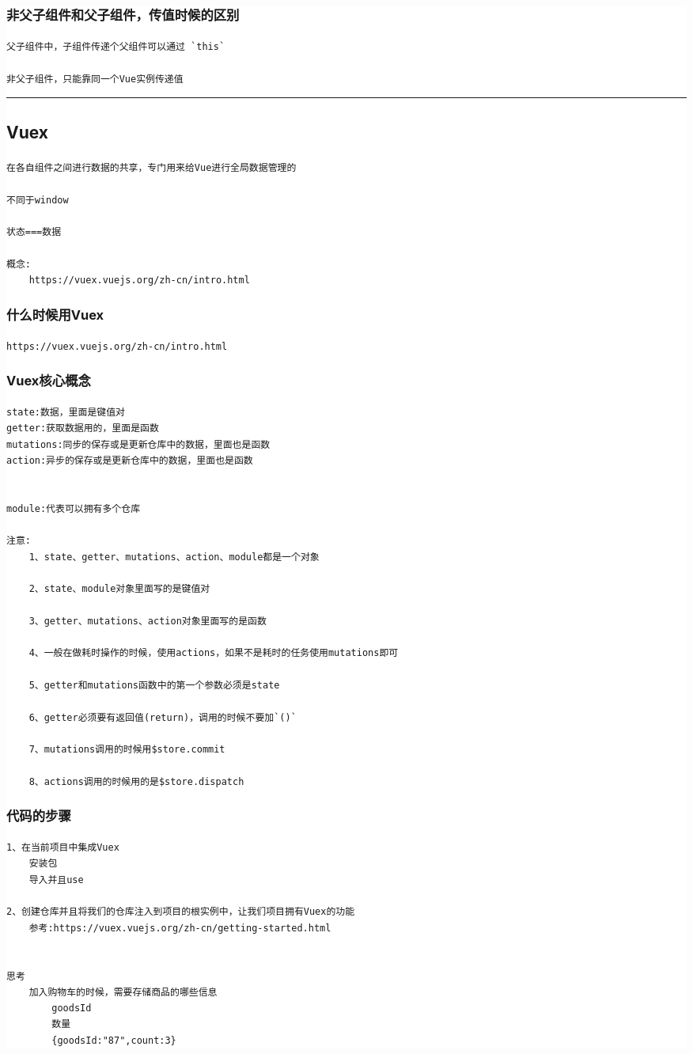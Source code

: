 ### 非父子组件和父子组件，传值时候的区别
	父子组件中，子组件传递个父组件可以通过 `this`
	
	非父子组件，只能靠同一个Vue实例传递值
	
------------------------------

## Vuex
	在各自组件之间进行数据的共享，专门用来给Vue进行全局数据管理的
	
	不同于window
	
	状态===数据
	
	概念:
		https://vuex.vuejs.org/zh-cn/intro.html
	
### 什么时候用Vuex
	https://vuex.vuejs.org/zh-cn/intro.html
	
### Vuex核心概念
	
	state:数据，里面是键值对
	getter:获取数据用的，里面是函数
	mutations:同步的保存或是更新仓库中的数据，里面也是函数
	action:异步的保存或是更新仓库中的数据，里面也是函数
	
	
	module:代表可以拥有多个仓库
	
	注意:
		1、state、getter、mutations、action、module都是一个对象
		
		2、state、module对象里面写的是键值对
		
		3、getter、mutations、action对象里面写的是函数
		
		4、一般在做耗时操作的时候，使用actions，如果不是耗时的任务使用mutations即可
		
		5、getter和mutations函数中的第一个参数必须是state
		
		6、getter必须要有返回值(return)，调用的时候不要加`()`
		
		7、mutations调用的时候用$store.commit
		
		8、actions调用的时候用的是$store.dispatch
		
### 代码的步骤
	1、在当前项目中集成Vuex
		安装包
		导入并且use
	
	2、创建仓库并且将我们的仓库注入到项目的根实例中，让我们项目拥有Vuex的功能
		参考:https://vuex.vuejs.org/zh-cn/getting-started.html
		
		
	思考
		加入购物车的时候，需要存储商品的哪些信息
			goodsId
			数量
			{goodsId:"87",count:3}
	